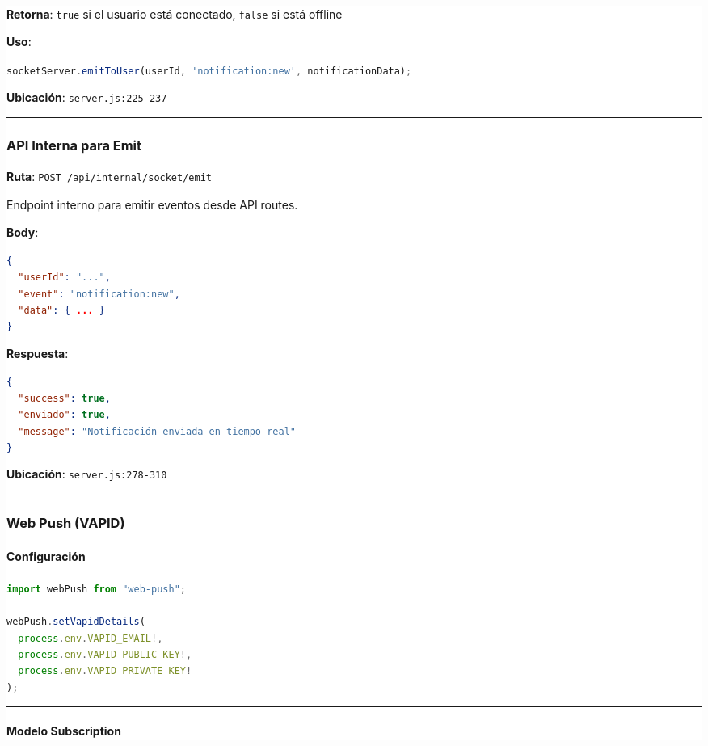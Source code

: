 **Retorna**: `true` si el usuario está conectado, `false` si está offline

**Uso**:
```javascript
socketServer.emitToUser(userId, 'notification:new', notificationData);
```

**Ubicación**: `server.js:225-237`

---

### API Interna para Emit

**Ruta**: `POST /api/internal/socket/emit`

Endpoint interno para emitir eventos desde API routes.

**Body**:
```json
{
  "userId": "...",
  "event": "notification:new",
  "data": { ... }
}
```

**Respuesta**:
```json
{
  "success": true,
  "enviado": true,
  "message": "Notificación enviada en tiempo real"
}
```

**Ubicación**: `server.js:278-310`

---

### Web Push (VAPID)

#### Configuración

```typescript
import webPush from "web-push";

webPush.setVapidDetails(
  process.env.VAPID_EMAIL!,
  process.env.VAPID_PUBLIC_KEY!,
  process.env.VAPID_PRIVATE_KEY!
);
```

---

#### Modelo Subscription
